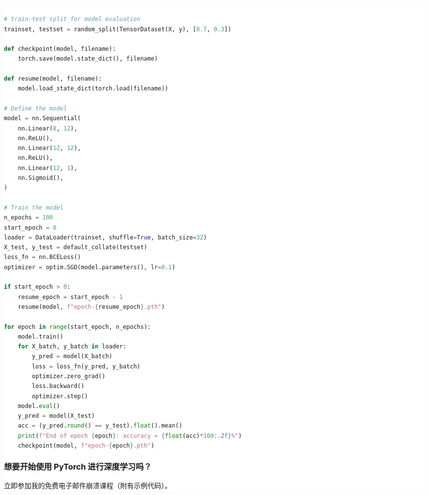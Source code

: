 ```py

# train-test split for model evaluation
trainset, testset = random_split(TensorDataset(X, y), [0.7, 0.3])

def checkpoint(model, filename):
    torch.save(model.state_dict(), filename)

def resume(model, filename):
    model.load_state_dict(torch.load(filename))

# Define the model
model = nn.Sequential(
    nn.Linear(8, 12),
    nn.ReLU(),
    nn.Linear(12, 12),
    nn.ReLU(),
    nn.Linear(12, 1),
    nn.Sigmoid(),
)

# Train the model
n_epochs = 100
start_epoch = 0
loader = DataLoader(trainset, shuffle=True, batch_size=32)
X_test, y_test = default_collate(testset)
loss_fn = nn.BCELoss()
optimizer = optim.SGD(model.parameters(), lr=0.1)

if start_epoch > 0:
    resume_epoch = start_epoch - 1
    resume(model, f"epoch-{resume_epoch}.pth")

for epoch in range(start_epoch, n_epochs):
    model.train()
    for X_batch, y_batch in loader:
        y_pred = model(X_batch)
        loss = loss_fn(y_pred, y_batch)
        optimizer.zero_grad()
        loss.backward()
        optimizer.step()
    model.eval()
    y_pred = model(X_test)
    acc = (y_pred.round() == y_test).float().mean()
    print(f"End of epoch {epoch}: accuracy = {float(acc)*100:.2f}%")
    checkpoint(model, f"epoch-{epoch}.pth")
```

### 想要开始使用 PyTorch 进行深度学习吗？

立即参加我的免费电子邮件崩溃课程（附有示例代码）。
